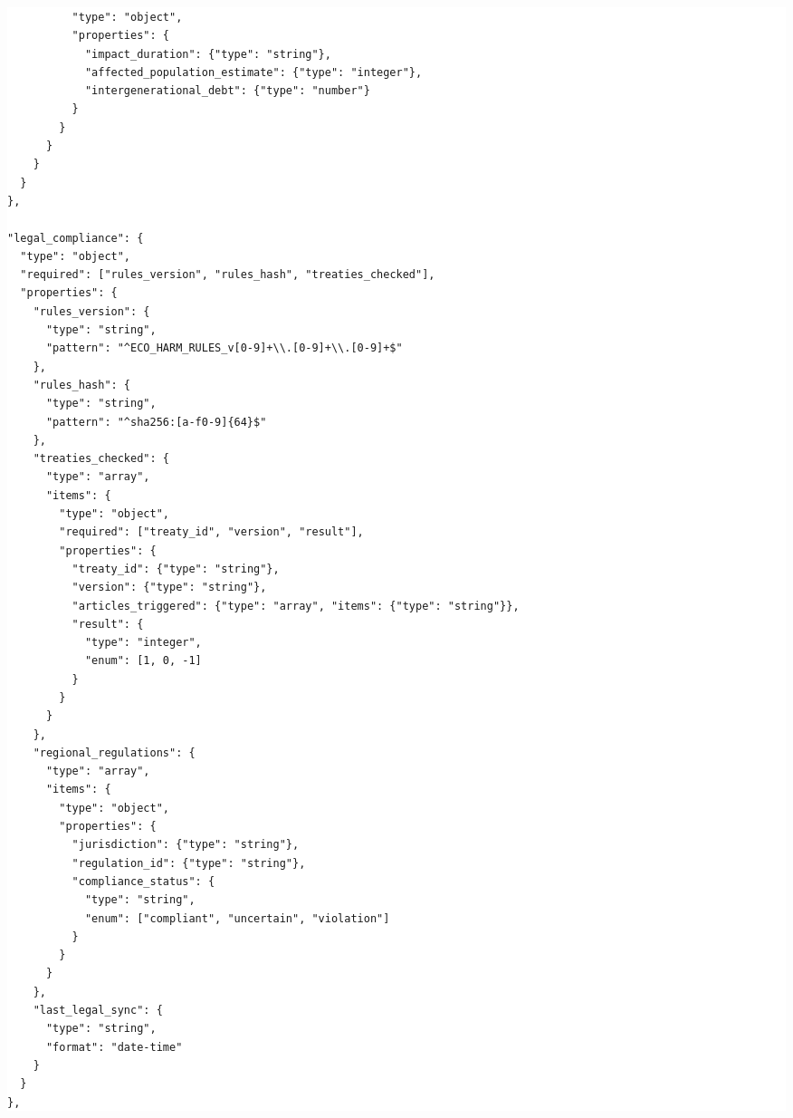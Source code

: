               "type": "object",
              "properties": {
                "impact_duration": {"type": "string"},
                "affected_population_estimate": {"type": "integer"},
                "intergenerational_debt": {"type": "number"}
              }
            }
          }
        }
      }
    },
    
    "legal_compliance": {
      "type": "object",
      "required": ["rules_version", "rules_hash", "treaties_checked"],
      "properties": {
        "rules_version": {
          "type": "string",
          "pattern": "^ECO_HARM_RULES_v[0-9]+\\.[0-9]+\\.[0-9]+$"
        },
        "rules_hash": {
          "type": "string",
          "pattern": "^sha256:[a-f0-9]{64}$"
        },
        "treaties_checked": {
          "type": "array",
          "items": {
            "type": "object",
            "required": ["treaty_id", "version", "result"],
            "properties": {
              "treaty_id": {"type": "string"},
              "version": {"type": "string"},
              "articles_triggered": {"type": "array", "items": {"type": "string"}},
              "result": {
                "type": "integer",
                "enum": [1, 0, -1]
              }
            }
          }
        },
        "regional_regulations": {
          "type": "array",
          "items": {
            "type": "object",
            "properties": {
              "jurisdiction": {"type": "string"},
              "regulation_id": {"type": "string"},
              "compliance_status": {
                "type": "string",
                "enum": ["compliant", "uncertain", "violation"]
              }
            }
          }
        },
        "last_legal_sync": {
          "type": "string",
          "format": "date-time"
        }
      }
    },
    